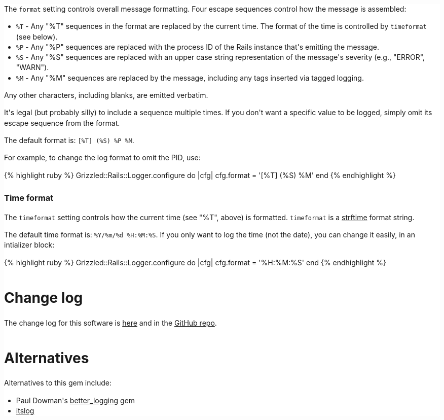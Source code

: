 The `format` setting controls overall message formatting. Four escape
sequences control how the message is assembled:

* `%T` - Any "%T" sequences in the format are replaced by the current time.
  The format of the time is controlled by `timeformat` (see below).
* `%P` - Any "%P" sequences are replaced with the process ID of the Rails
  instance that's emitting the message.
* `%S` - Any "%S" sequences are replaced with an upper case string
  representation of the message's severity (e.g., "ERROR", "WARN").
* `%M` - Any "%M" sequences are replaced by the message, including any
  tags inserted via tagged logging.

Any other characters, including blanks, are emitted verbatim.

It's legal (but probably silly) to include a sequence multiple times. If you
don't want a specific value to be logged, simply omit its escape sequence
from the format.

The default format is: `[%T] (%S) %P %M`.

For example, to change the log format to omit the PID, use:

{% highlight ruby %}
Grizzled::Rails::Logger.configure do |cfg|
  cfg.format = '[%T] (%S) %M'
end
{% endhighlight %}

### Time format

The `timeformat` setting controls how the current time (see "%T", above) is
formatted. `timeformat` is a [strftime][] format string.

The default time format is: `%Y/%m/%d %H:%M:%S`. If you only want to log
the time (not the date), you can change it easily, in an intializer block:

{% highlight ruby %}
Grizzled::Rails::Logger.configure do |cfg|
  cfg.format = '%H:%M:%S'
end
{% endhighlight %}

# Change log

The change log for this software is [here](CHANGELOG.html) and in the
[GitHub repo][].

# Alternatives

Alternatives to this gem include:

* Paul Dowman's [better_logging][] gem
* [itslog][]


[GitHub repo]: https://github.com/bmc/grizzled-rails-logger
[BSD license]: license.html
[better_logging]: https://github.com/pauldowman/better_logging
[itslog]: https://github.com/johnnytommy/itslog
[term-ansicolor]: https://github.com/flori/term-ansicolor
[strftime]: http://strftime.net/